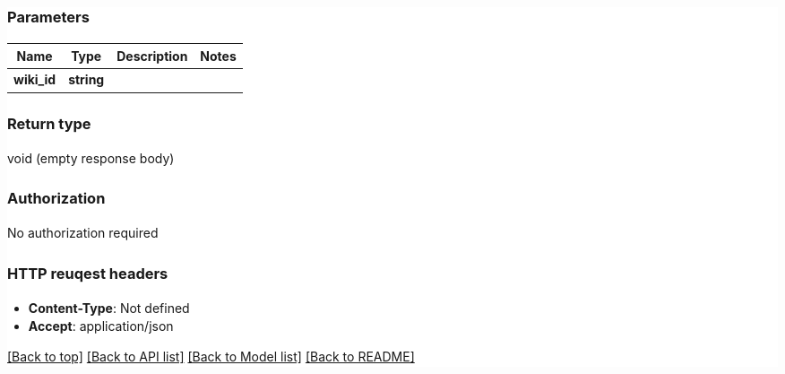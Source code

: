 ```php
```

### Parameters

Name | Type | Description  | Notes
------------- | ------------- | ------------- | -------------
 **wiki_id** | **string**|  | 

### Return type

void (empty response body)

### Authorization

No authorization required

### HTTP reuqest headers

 - **Content-Type**: Not defined
 - **Accept**: application/json

[[Back to top]](#) [[Back to API list]](../README.md#documentation-for-api-endpoints) [[Back to Model list]](../README.md#documentation-for-models) [[Back to README]](../README.md)

